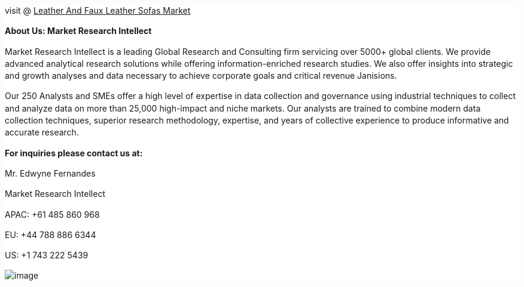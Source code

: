 visit&nbsp;@</strong>&nbsp;</span><span class="font-[700]"><a href="https://www.marketresearchintellect.com/product/global-leather-and-faux-leather-sofas-market-size-forecast/?utm_source=Linkedin&utm_medium=829" target="_blank" data-tracking-control-name="article-ssr-frontend-pulse_little-text-block" data-tracking-will-navigate="" data-test-link="">Leather And Faux Leather Sofas Market</a></span></p><p><strong><span class="font-[700]">About Us: Market Research Intellect</span></strong></p><p><span class="">Market Research Intellect is a leading Global Research and Consulting firm servicing over 5000+ global clients. We provide advanced analytical research solutions while offering information-enriched research studies.&nbsp;</span>We also offer insights into strategic and growth analyses and data necessary to achieve corporate goals and critical revenue Janisions.</p><p><span class="">Our 250 Analysts and SMEs offer a high level of expertise in data collection and governance using industrial techniques to collect and analyze data on more than 25,000 high-impact and niche markets. Our analysts are trained to combine modern data collection techniques, superior research methodology, expertise, and years of collective experience to produce informative and accurate research.</span></p><p><strong>For inquiries please contact us at:</strong></p><p>Mr. Edwyne Fernandes</p><p>Market Research Intellect</p><p>APAC: +61 485 860 968</p><p>EU: +44 788 886 6344</p><p>US: +1 743 222 5439</p>
![image](https://github.com/user-attachments/assets/69acdcb3-3d8c-4805-84e3-9a835d80f0b5)
